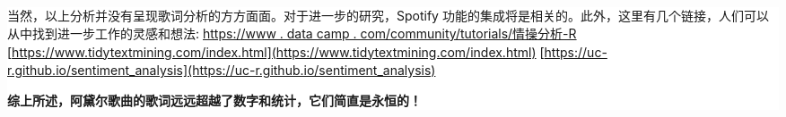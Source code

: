 当然，以上分析并没有呈现歌词分析的方方面面。对于进一步的研究，Spotify 功能的集成将是相关的。此外，这里有几个链接，人们可以从中找到进一步工作的灵感和想法:
[https://www . data camp . com/community/tutorials/情操分析-R](https://www.datacamp.com/community/tutorials/sentiment-analysis-R)
[https://www.tidytextmining.com/index.html](https://www.tidytextmining.com/index.html)
[https://uc-r.github.io/sentiment_analysis](https://uc-r.github.io/sentiment_analysis)

**综上所述，阿黛尔歌曲的歌词远远超越了数字和统计，它们简直是永恒的！**